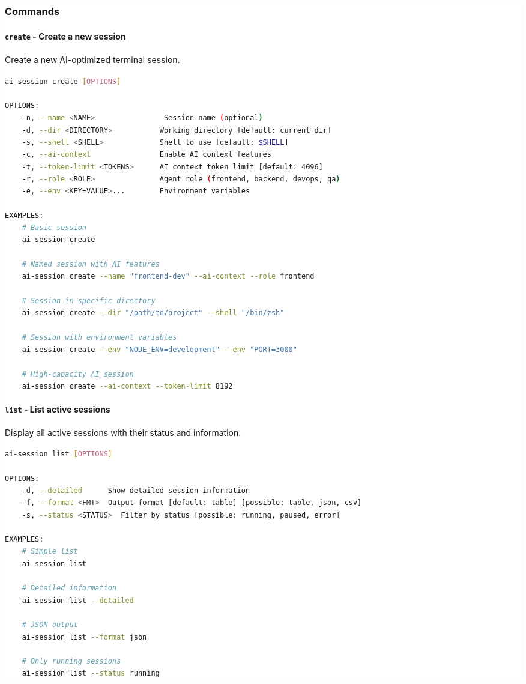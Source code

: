 ### Commands

#### `create` - Create a new session

Create a new AI-optimized terminal session.

```bash
ai-session create [OPTIONS]

OPTIONS:
    -n, --name <NAME>                Session name (optional)
    -d, --dir <DIRECTORY>           Working directory [default: current dir]
    -s, --shell <SHELL>             Shell to use [default: $SHELL]
    -c, --ai-context                Enable AI context features
    -t, --token-limit <TOKENS>      AI context token limit [default: 4096]
    -r, --role <ROLE>               Agent role (frontend, backend, devops, qa)
    -e, --env <KEY=VALUE>...        Environment variables

EXAMPLES:
    # Basic session
    ai-session create
    
    # Named session with AI features
    ai-session create --name "frontend-dev" --ai-context --role frontend
    
    # Session in specific directory
    ai-session create --dir "/path/to/project" --shell "/bin/zsh"
    
    # Session with environment variables
    ai-session create --env "NODE_ENV=development" --env "PORT=3000"
    
    # High-capacity AI session
    ai-session create --ai-context --token-limit 8192
```

#### `list` - List active sessions

Display all active sessions with their status and information.

```bash
ai-session list [OPTIONS]

OPTIONS:
    -d, --detailed      Show detailed session information
    -f, --format <FMT>  Output format [default: table] [possible: table, json, csv]
    -s, --status <STATUS>  Filter by status [possible: running, paused, error]

EXAMPLES:
    # Simple list
    ai-session list
    
    # Detailed information
    ai-session list --detailed
    
    # JSON output
    ai-session list --format json
    
    # Only running sessions
    ai-session list --status running
```
